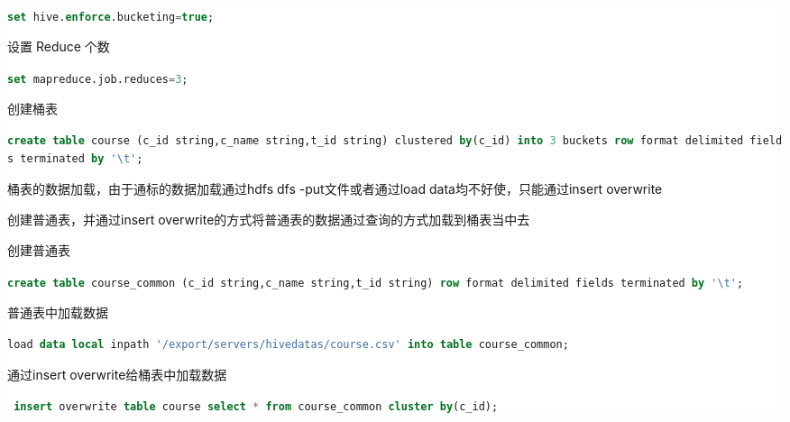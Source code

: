 ```sql
set hive.enforce.bucketing=true;
```

设置 Reduce 个数

```sql
set mapreduce.job.reduces=3;
```

创建桶表

```sql
create table course (c_id string,c_name string,t_id string) clustered by(c_id) into 3 buckets row format delimited fields terminated by '\t';
```

桶表的数据加载，由于通标的数据加载通过hdfs dfs -put文件或者通过load data均不好使，只能通过insert overwrite 

创建普通表，并通过insert overwrite的方式将普通表的数据通过查询的方式加载到桶表当中去

创建普通表

```sql
create table course_common (c_id string,c_name string,t_id string) row format delimited fields terminated by '\t'; 
```

普通表中加载数据 

```sql
load data local inpath '/export/servers/hivedatas/course.csv' into table course_common;
```

 

通过insert overwrite给桶表中加载数据

```sql
 insert overwrite table course select * from course_common cluster by(c_id);
```

